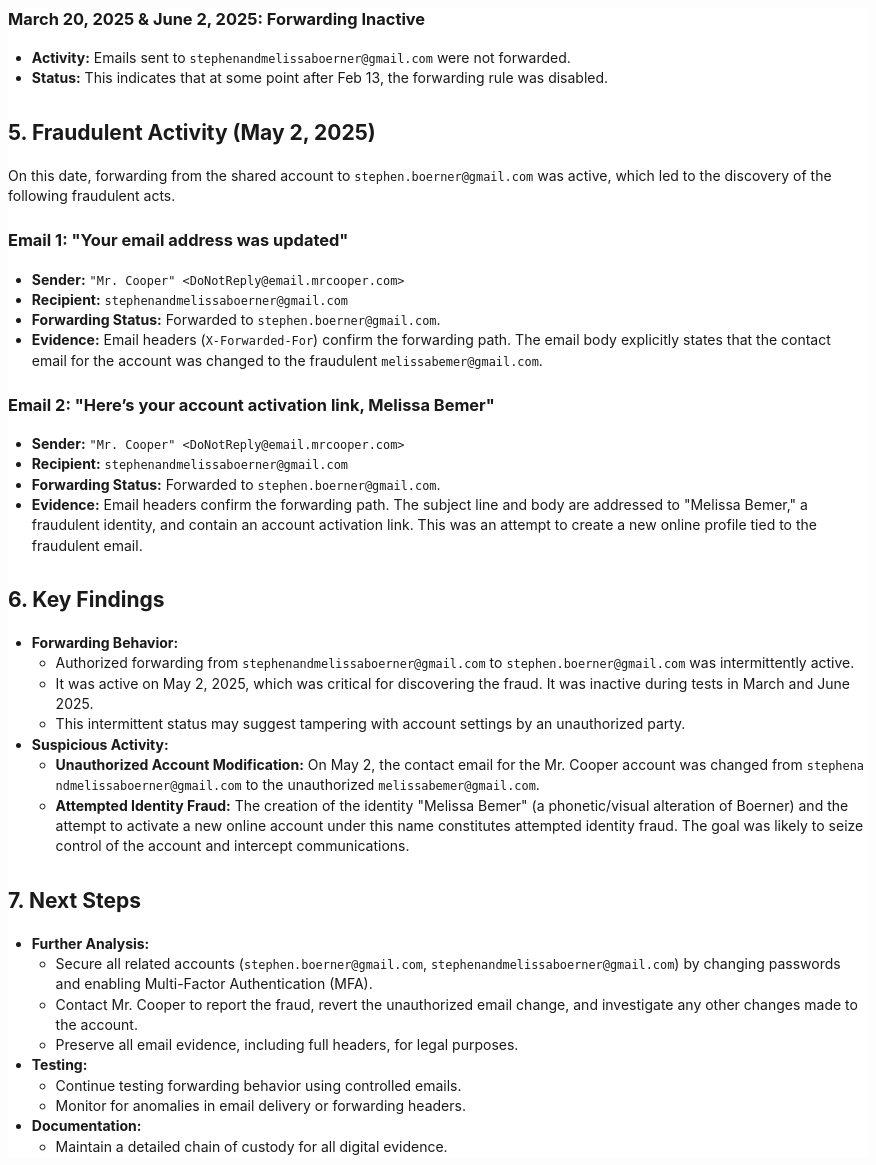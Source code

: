 ### **March 20, 2025 & June 2, 2025: Forwarding Inactive**
- **Activity:** Emails sent to `stephenandmelissaboerner@gmail.com` were not forwarded.
- **Status:** This indicates that at some point after Feb 13, the forwarding rule was disabled.

## 5. Fraudulent Activity (May 2, 2025)
On this date, forwarding from the shared account to `stephen.boerner@gmail.com` was active, which led to the discovery of the following fraudulent acts.

### **Email 1: "Your email address was updated"**
- **Sender:** `"Mr. Cooper" <DoNotReply@email.mrcooper.com>`
- **Recipient:** `stephenandmelissaboerner@gmail.com`
- **Forwarding Status:** Forwarded to `stephen.boerner@gmail.com`.
- **Evidence:** Email headers (`X-Forwarded-For`) confirm the forwarding path. The email body explicitly states that the contact email for the account was changed to the fraudulent `melissabemer@gmail.com`.

### **Email 2: "Here’s your account activation link, Melissa Bemer"**
- **Sender:** `"Mr. Cooper" <DoNotReply@email.mrcooper.com>`
- **Recipient:** `stephenandmelissaboerner@gmail.com`
- **Forwarding Status:** Forwarded to `stephen.boerner@gmail.com`.
- **Evidence:** Email headers confirm the forwarding path. The subject line and body are addressed to "Melissa Bemer," a fraudulent identity, and contain an account activation link. This was an attempt to create a new online profile tied to the fraudulent email.

## 6. Key Findings
- **Forwarding Behavior:**
  - Authorized forwarding from `stephenandmelissaboerner@gmail.com` to `stephen.boerner@gmail.com` was intermittently active.
  - It was active on May 2, 2025, which was critical for discovering the fraud. It was inactive during tests in March and June 2025.
  - This intermittent status may suggest tampering with account settings by an unauthorized party.
- **Suspicious Activity:**
  - **Unauthorized Account Modification:** On May 2, the contact email for the Mr. Cooper account was changed from `stephenandmelissaboerner@gmail.com` to the unauthorized `melissabemer@gmail.com`.
  - **Attempted Identity Fraud:** The creation of the identity "Melissa Bemer" (a phonetic/visual alteration of Boerner) and the attempt to activate a new online account under this name constitutes attempted identity fraud. The goal was likely to seize control of the account and intercept communications.

## 7. Next Steps
- **Further Analysis:**
  - Secure all related accounts (`stephen.boerner@gmail.com`, `stephenandmelissaboerner@gmail.com`) by changing passwords and enabling Multi-Factor Authentication (MFA).
  - Contact Mr. Cooper to report the fraud, revert the unauthorized email change, and investigate any other changes made to the account.
  - Preserve all email evidence, including full headers, for legal purposes.
- **Testing:**
  - Continue testing forwarding behavior using controlled emails.
  - Monitor for anomalies in email delivery or forwarding headers.
- **Documentation:**
  - Maintain a detailed chain of custody for all digital evidence.
